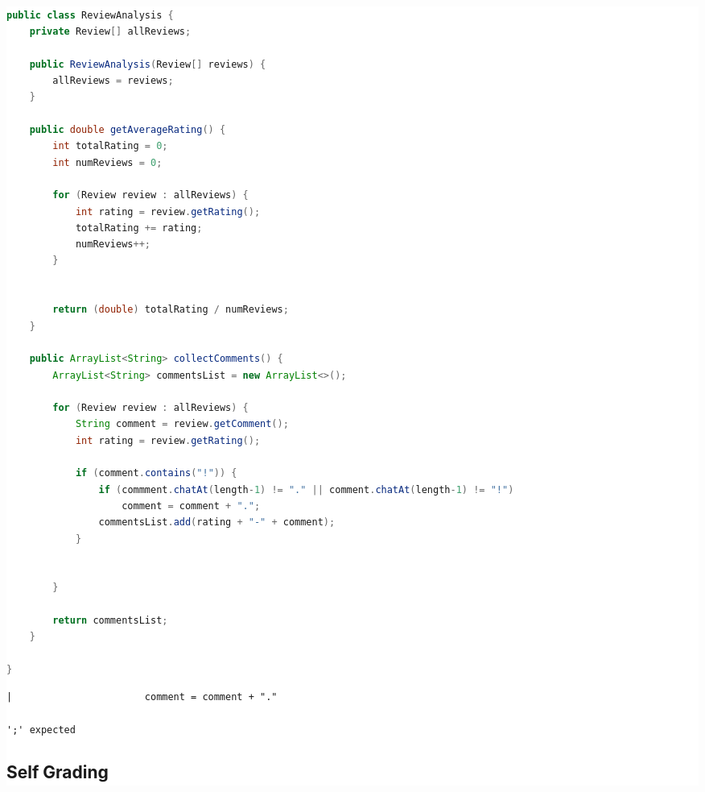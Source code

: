 ```java
public class ReviewAnalysis {
    private Review[] allReviews;

    public ReviewAnalysis(Review[] reviews) {
        allReviews = reviews;
    }

    public double getAverageRating() {
        int totalRating = 0;
        int numReviews = 0;

        for (Review review : allReviews) {
            int rating = review.getRating();
            totalRating += rating;
            numReviews++;
        }


        return (double) totalRating / numReviews;
    }

    public ArrayList<String> collectComments() {
        ArrayList<String> commentsList = new ArrayList<>();

        for (Review review : allReviews) {
            String comment = review.getComment();
            int rating = review.getRating();

            if (comment.contains("!")) {
                if (commment.chatAt(length-1) != "." || comment.chatAt(length-1) != "!")
                    comment = comment + ".";
                commentsList.add(rating + "-" + comment);
            }
   

        }

        return commentsList;
    }
 
}
```


    |                       comment = comment + "."

    ';' expected

    


## Self Grading
